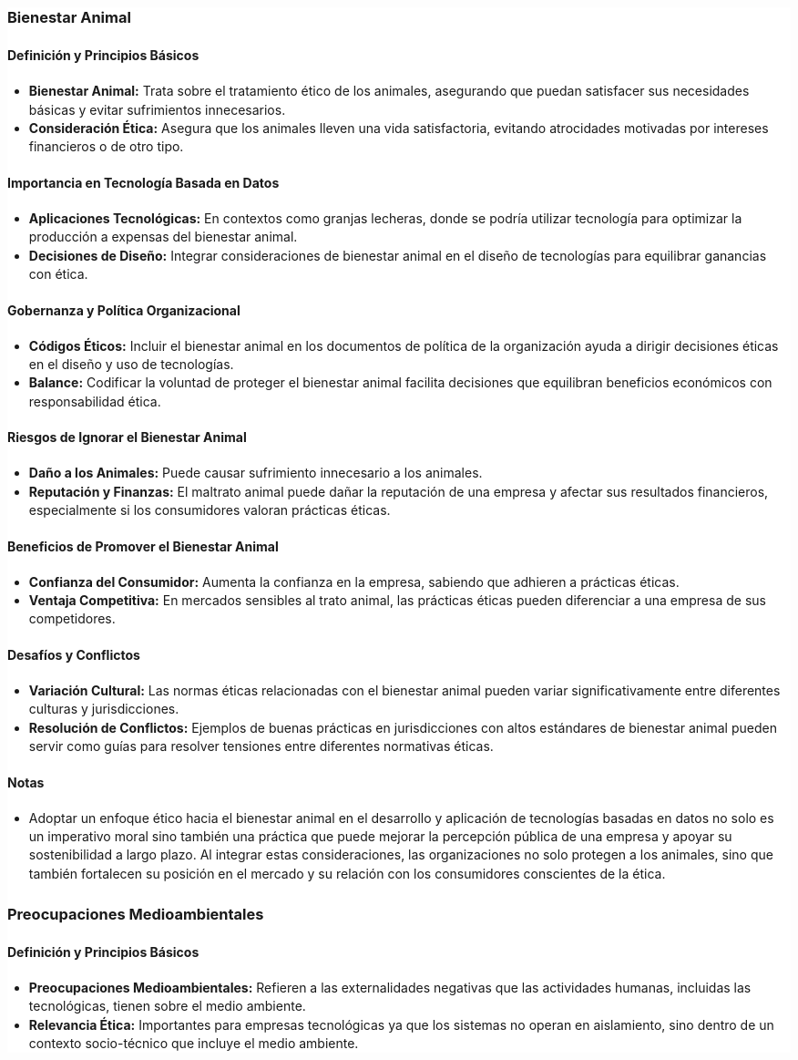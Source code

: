 


### Bienestar Animal

#### **Definición y Principios Básicos**
- **Bienestar Animal:** Trata sobre el tratamiento ético de los animales, asegurando que puedan satisfacer sus necesidades básicas y evitar sufrimientos innecesarios.
- **Consideración Ética:** Asegura que los animales lleven una vida satisfactoria, evitando atrocidades motivadas por intereses financieros o de otro tipo.

#### **Importancia en Tecnología Basada en Datos**
- **Aplicaciones Tecnológicas:** En contextos como granjas lecheras, donde se podría utilizar tecnología para optimizar la producción a expensas del bienestar animal.
- **Decisiones de Diseño:** Integrar consideraciones de bienestar animal en el diseño de tecnologías para equilibrar ganancias con ética.

#### **Gobernanza y Política Organizacional**
- **Códigos Éticos:** Incluir el bienestar animal en los documentos de política de la organización ayuda a dirigir decisiones éticas en el diseño y uso de tecnologías.
- **Balance:** Codificar la voluntad de proteger el bienestar animal facilita decisiones que equilibran beneficios económicos con responsabilidad ética.

#### **Riesgos de Ignorar el Bienestar Animal**
- **Daño a los Animales:** Puede causar sufrimiento innecesario a los animales.
- **Reputación y Finanzas:** El maltrato animal puede dañar la reputación de una empresa y afectar sus resultados financieros, especialmente si los consumidores valoran prácticas éticas.

#### **Beneficios de Promover el Bienestar Animal**
- **Confianza del Consumidor:** Aumenta la confianza en la empresa, sabiendo que adhieren a prácticas éticas.
- **Ventaja Competitiva:** En mercados sensibles al trato animal, las prácticas éticas pueden diferenciar a una empresa de sus competidores.

#### **Desafíos y Conflictos**
- **Variación Cultural:** Las normas éticas relacionadas con el bienestar animal pueden variar significativamente entre diferentes culturas y jurisdicciones.
- **Resolución de Conflictos:** Ejemplos de buenas prácticas en jurisdicciones con altos estándares de bienestar animal pueden servir como guías para resolver tensiones entre diferentes normativas éticas.

#### **Notas**
- Adoptar un enfoque ético hacia el bienestar animal en el desarrollo y aplicación de tecnologías basadas en datos no solo es un imperativo moral sino también una práctica que puede mejorar la percepción pública de una empresa y apoyar su sostenibilidad a largo plazo. Al integrar estas consideraciones, las organizaciones no solo protegen a los animales, sino que también fortalecen su posición en el mercado y su relación con los consumidores conscientes de la ética.




### Preocupaciones Medioambientales

#### **Definición y Principios Básicos**
- **Preocupaciones Medioambientales:** Refieren a las externalidades negativas que las actividades humanas, incluidas las tecnológicas, tienen sobre el medio ambiente.
- **Relevancia Ética:** Importantes para empresas tecnológicas ya que los sistemas no operan en aislamiento, sino dentro de un contexto socio-técnico que incluye el medio ambiente.
